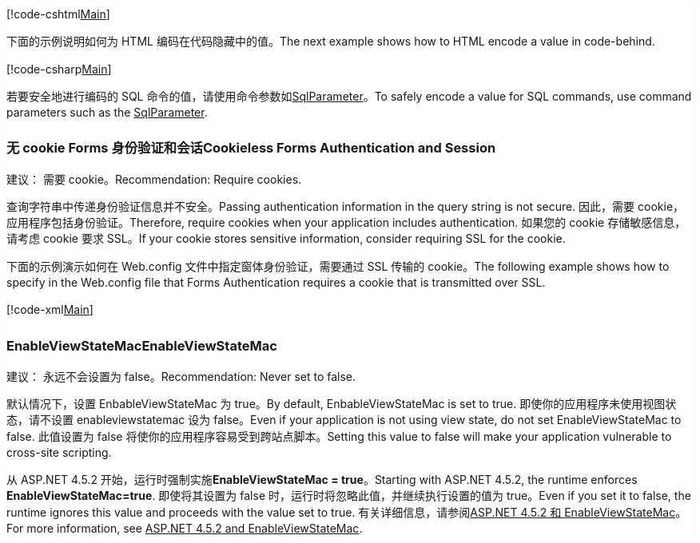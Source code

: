 [!code-cshtml[Main](what-not-to-do-in-aspnet-and-what-to-do-instead/samples/sample6.cshtml?highlight=1)]

<span data-ttu-id="ddc57-177">下面的示例说明如何为 HTML 编码在代码隐藏中的值。</span><span class="sxs-lookup"><span data-stu-id="ddc57-177">The next example shows how to HTML encode a value in code-behind.</span></span>

[!code-csharp[Main](what-not-to-do-in-aspnet-and-what-to-do-instead/samples/sample7.cs)]

<span data-ttu-id="ddc57-178">若要安全地进行编码的 SQL 命令的值，请使用命令参数如[SqlParameter](https://msdn.microsoft.com/library/system.data.sqlclient.sqlparameter.aspx)。</span><span class="sxs-lookup"><span data-stu-id="ddc57-178">To safely encode a value for SQL commands, use command parameters such as the [SqlParameter](https://msdn.microsoft.com/library/system.data.sqlclient.sqlparameter.aspx).</span></span> <a id="cookieless"></a>

### <a name="cookieless-forms-authentication-and-session"></a><span data-ttu-id="ddc57-179">无 cookie Forms 身份验证和会话</span><span class="sxs-lookup"><span data-stu-id="ddc57-179">Cookieless Forms Authentication and Session</span></span>

<span data-ttu-id="ddc57-180">建议： 需要 cookie。</span><span class="sxs-lookup"><span data-stu-id="ddc57-180">Recommendation: Require cookies.</span></span>

<span data-ttu-id="ddc57-181">查询字符串中传递身份验证信息并不安全。</span><span class="sxs-lookup"><span data-stu-id="ddc57-181">Passing authentication information in the query string is not secure.</span></span> <span data-ttu-id="ddc57-182">因此，需要 cookie，应用程序包括身份验证。</span><span class="sxs-lookup"><span data-stu-id="ddc57-182">Therefore, require cookies when your application includes authentication.</span></span> <span data-ttu-id="ddc57-183">如果您的 cookie 存储敏感信息，请考虑 cookie 要求 SSL。</span><span class="sxs-lookup"><span data-stu-id="ddc57-183">If your cookie stores sensitive information, consider requiring SSL for the cookie.</span></span>

<span data-ttu-id="ddc57-184">下面的示例演示如何在 Web.config 文件中指定窗体身份验证，需要通过 SSL 传输的 cookie。</span><span class="sxs-lookup"><span data-stu-id="ddc57-184">The following example shows how to specify in the Web.config file that Forms Authentication requires a cookie that is transmitted over SSL.</span></span>

[!code-xml[Main](what-not-to-do-in-aspnet-and-what-to-do-instead/samples/sample8.xml)]

<a id="viewstatemac"></a>

### <a name="enableviewstatemac"></a><span data-ttu-id="ddc57-185">EnableViewStateMac</span><span class="sxs-lookup"><span data-stu-id="ddc57-185">EnableViewStateMac</span></span>

<span data-ttu-id="ddc57-186">建议： 永远不会设置为 false。</span><span class="sxs-lookup"><span data-stu-id="ddc57-186">Recommendation: Never set to false.</span></span>

<span data-ttu-id="ddc57-187">默认情况下，设置 EnbableViewStateMac 为 true。</span><span class="sxs-lookup"><span data-stu-id="ddc57-187">By default, EnbableViewStateMac is set to true.</span></span> <span data-ttu-id="ddc57-188">即使你的应用程序未使用视图状态，请不设置 enableviewstatemac 设为 false。</span><span class="sxs-lookup"><span data-stu-id="ddc57-188">Even if your application is not using view state, do not set EnableViewStateMac to false.</span></span> <span data-ttu-id="ddc57-189">此值设置为 false 将使你的应用程序容易受到跨站点脚本。</span><span class="sxs-lookup"><span data-stu-id="ddc57-189">Setting this value to false will make your application vulnerable to cross-site scripting.</span></span>

<span data-ttu-id="ddc57-190">从 ASP.NET 4.5.2 开始，运行时强制实施**EnableViewStateMac = true**。</span><span class="sxs-lookup"><span data-stu-id="ddc57-190">Starting with ASP.NET 4.5.2, the runtime enforces **EnableViewStateMac=true**.</span></span> <span data-ttu-id="ddc57-191">即使将其设置为 false 时，运行时将忽略此值，并继续执行设置的值为 true。</span><span class="sxs-lookup"><span data-stu-id="ddc57-191">Even if you set it to false, the runtime ignores this value and proceeds with the value set to true.</span></span> <span data-ttu-id="ddc57-192">有关详细信息，请参阅[ASP.NET 4.5.2 和 EnableViewStateMac](https://blogs.msdn.com/b/webdev/archive/2014/05/07/asp-net-4-5-2-and-enableviewstatemac.aspx)。</span><span class="sxs-lookup"><span data-stu-id="ddc57-192">For more information, see [ASP.NET 4.5.2 and EnableViewStateMac](https://blogs.msdn.com/b/webdev/archive/2014/05/07/asp-net-4-5-2-and-enableviewstatemac.aspx).</span></span>
